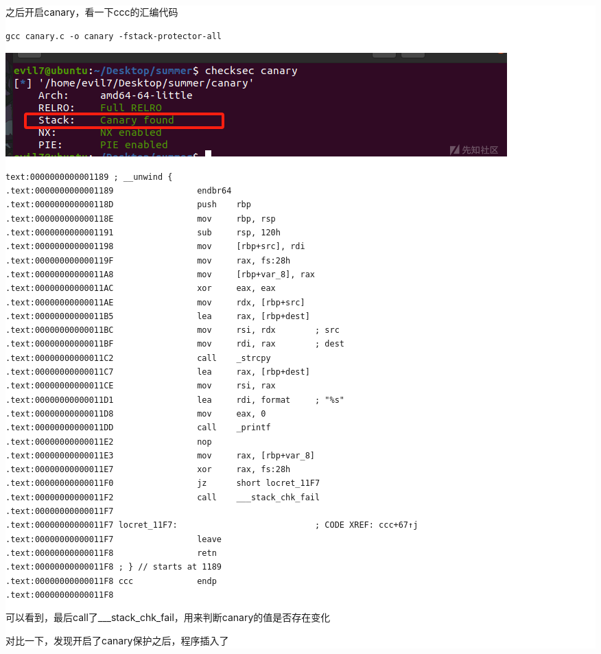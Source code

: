 之后开启canary，看一下ccc的汇编代码

```plain
gcc canary.c -o canary -fstack-protector-all
```

[![](assets/1700528976-706f387bfd168bb6dee952cf22151447.png)](https://xzfile.aliyuncs.com/media/upload/picture/20231119164229-92f2fbfa-86b7-1.png)

```plain
text:0000000000001189 ; __unwind {
.text:0000000000001189                 endbr64
.text:000000000000118D                 push    rbp
.text:000000000000118E                 mov     rbp, rsp
.text:0000000000001191                 sub     rsp, 120h
.text:0000000000001198                 mov     [rbp+src], rdi
.text:000000000000119F                 mov     rax, fs:28h
.text:00000000000011A8                 mov     [rbp+var_8], rax
.text:00000000000011AC                 xor     eax, eax
.text:00000000000011AE                 mov     rdx, [rbp+src]
.text:00000000000011B5                 lea     rax, [rbp+dest]
.text:00000000000011BC                 mov     rsi, rdx        ; src
.text:00000000000011BF                 mov     rdi, rax        ; dest
.text:00000000000011C2                 call    _strcpy
.text:00000000000011C7                 lea     rax, [rbp+dest]
.text:00000000000011CE                 mov     rsi, rax
.text:00000000000011D1                 lea     rdi, format     ; "%s"
.text:00000000000011D8                 mov     eax, 0
.text:00000000000011DD                 call    _printf
.text:00000000000011E2                 nop
.text:00000000000011E3                 mov     rax, [rbp+var_8]
.text:00000000000011E7                 xor     rax, fs:28h
.text:00000000000011F0                 jz      short locret_11F7
.text:00000000000011F2                 call    ___stack_chk_fail
.text:00000000000011F7
.text:00000000000011F7 locret_11F7:                            ; CODE XREF: ccc+67↑j
.text:00000000000011F7                 leave
.text:00000000000011F8                 retn
.text:00000000000011F8 ; } // starts at 1189
.text:00000000000011F8 ccc             endp
.text:00000000000011F8
```

可以看到，最后call了\_\_\_stack\_chk\_fail，用来判断canary的值是否存在变化

对比一下，发现开启了canary保护之后，程序插入了
